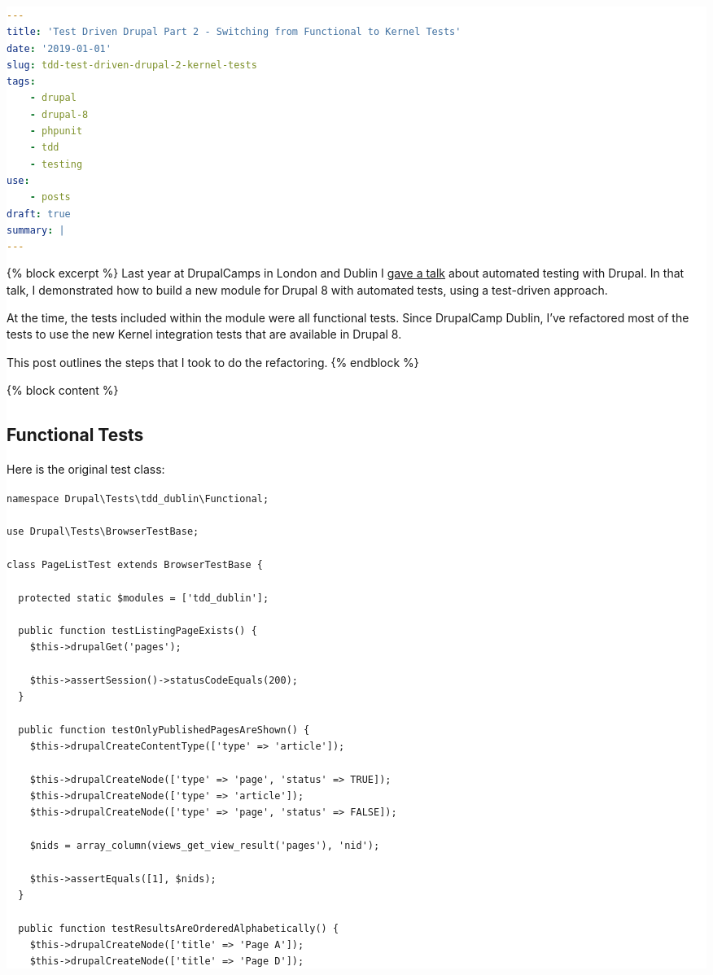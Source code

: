 ```yaml
---
title: 'Test Driven Drupal Part 2 - Switching from Functional to Kernel Tests'
date: '2019-01-01'
slug: tdd-test-driven-drupal-2-kernel-tests
tags:
    - drupal
    - drupal-8
    - phpunit
    - tdd
    - testing
use:
    - posts
draft: true
summary: |
---
```

{% block excerpt %}
Last year at DrupalCamps in London and Dublin I [gave a talk][0] about automated testing with Drupal.
In that talk, I demonstrated how to build a new module for Drupal 8 with automated tests, using a test-driven approach.

At the time, the tests included within the module were all functional tests.
Since DrupalCamp Dublin, I’ve refactored most of the tests to use the new Kernel integration tests that are available in Drupal 8.

This post outlines the steps that I took to do the refactoring.
{% endblock %}

{% block content %}
## Functional Tests

Here is the original test class:

```language-php
namespace Drupal\Tests\tdd_dublin\Functional;

use Drupal\Tests\BrowserTestBase;

class PageListTest extends BrowserTestBase {

  protected static $modules = ['tdd_dublin'];

  public function testListingPageExists() {
    $this->drupalGet('pages');

    $this->assertSession()->statusCodeEquals(200);
  }

  public function testOnlyPublishedPagesAreShown() {
    $this->drupalCreateContentType(['type' => 'article']);

    $this->drupalCreateNode(['type' => 'page', 'status' => TRUE]);
    $this->drupalCreateNode(['type' => 'article']);
    $this->drupalCreateNode(['type' => 'page', 'status' => FALSE]);

    $nids = array_column(views_get_view_result('pages'), 'nid');

    $this->assertEquals([1], $nids);
  }

  public function testResultsAreOrderedAlphabetically() {
    $this->drupalCreateNode(['title' => 'Page A']);
    $this->drupalCreateNode(['title' => 'Page D']);
```

[0]: /talks/tdd-test-driven-drupal